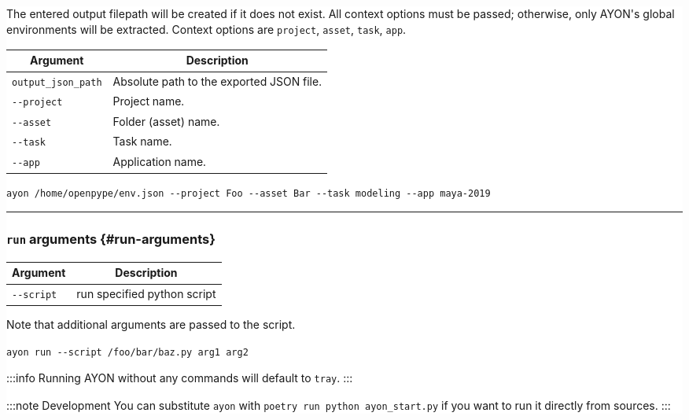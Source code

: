 The entered output filepath will be created if it does not exist.
All context options must be passed; otherwise, only AYON's global environments will be extracted.
Context options are `project`, `asset`, `task`, `app`.

| Argument | Description |
| --- | --- |
| `output_json_path` | Absolute path to the exported JSON file. |
| `--project` | Project name. |
| `--asset` | Folder (asset) name. |
| `--task` | Task name. |
| `--app` | Application name. |

```shell
ayon /home/openpype/env.json --project Foo --asset Bar --task modeling --app maya-2019
```

---
### `run` arguments {#run-arguments}

| Argument | Description |
| --- | --- |
| `--script` | run specified python script |

Note that additional arguments are passed to the script.

```shell
ayon run --script /foo/bar/baz.py arg1 arg2
```

:::info
Running AYON without any commands will default to `tray`.
:::

:::note Development
You can substitute `ayon` with `poetry run python ayon_start.py` if you want to run it directly from sources.
:::